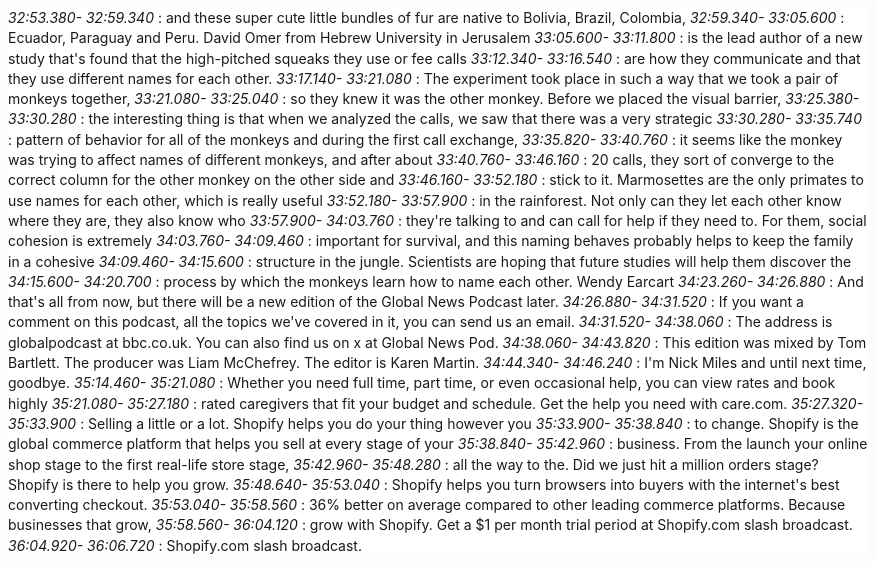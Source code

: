 *32:53.380- 32:59.340* :  and these super cute little bundles of fur are native to Bolivia, Brazil, Colombia,
*32:59.340- 33:05.600* :  Ecuador, Paraguay and Peru. David Omer from Hebrew University in Jerusalem
*33:05.600- 33:11.800* :  is the lead author of a new study that's found that the high-pitched squeaks they use or fee calls
*33:12.340- 33:16.540* :  are how they communicate and that they use different names for each other.
*33:17.140- 33:21.080* :  The experiment took place in such a way that we took a pair of monkeys together,
*33:21.080- 33:25.040* :  so they knew it was the other monkey. Before we placed the visual barrier,
*33:25.380- 33:30.280* :  the interesting thing is that when we analyzed the calls, we saw that there was a very strategic
*33:30.280- 33:35.740* :  pattern of behavior for all of the monkeys and during the first call exchange,
*33:35.820- 33:40.760* :  it seems like the monkey was trying to affect names of different monkeys, and after about
*33:40.760- 33:46.160* :  20 calls, they sort of converge to the correct column for the other monkey on the other side and
*33:46.160- 33:52.180* :  stick to it. Marmosettes are the only primates to use names for each other, which is really useful
*33:52.180- 33:57.900* :  in the rainforest. Not only can they let each other know where they are, they also know who
*33:57.900- 34:03.760* :  they're talking to and can call for help if they need to. For them, social cohesion is extremely
*34:03.760- 34:09.460* :  important for survival, and this naming behaves probably helps to keep the family in a cohesive
*34:09.460- 34:15.600* :  structure in the jungle. Scientists are hoping that future studies will help them discover the
*34:15.600- 34:20.700* :  process by which the monkeys learn how to name each other. Wendy Earcart
*34:23.260- 34:26.880* :  And that's all from now, but there will be a new edition of the Global News Podcast later.
*34:26.880- 34:31.520* :  If you want a comment on this podcast, all the topics we've covered in it, you can send us an email.
*34:31.520- 34:38.060* :  The address is globalpodcast at bbc.co.uk. You can also find us on x at Global News Pod.
*34:38.060- 34:43.820* :  This edition was mixed by Tom Bartlett. The producer was Liam McChefrey. The editor is Karen Martin.
*34:44.340- 34:46.240* :  I'm Nick Miles and until next time, goodbye.
*35:14.460- 35:21.080* :  Whether you need full time, part time, or even occasional help, you can view rates and book highly
*35:21.080- 35:27.180* :  rated caregivers that fit your budget and schedule. Get the help you need with care.com.
*35:27.320- 35:33.900* :  Selling a little or a lot. Shopify helps you do your thing however you
*35:33.900- 35:38.840* :  to change. Shopify is the global commerce platform that helps you sell at every stage of your
*35:38.840- 35:42.960* :  business. From the launch your online shop stage to the first real-life store stage,
*35:42.960- 35:48.280* :  all the way to the. Did we just hit a million orders stage? Shopify is there to help you grow.
*35:48.640- 35:53.040* :  Shopify helps you turn browsers into buyers with the internet's best converting checkout.
*35:53.040- 35:58.560* :  36% better on average compared to other leading commerce platforms. Because businesses that grow,
*35:58.560- 36:04.120* :  grow with Shopify. Get a $1 per month trial period at Shopify.com slash broadcast.
*36:04.920- 36:06.720* :  Shopify.com slash broadcast.
